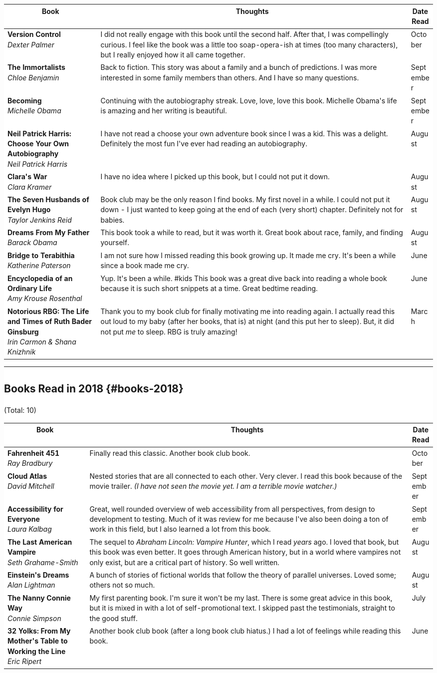 Book | Thoughts | Date Read
---- | ---- | ----
**Version Control** <br> _Dexter Palmer_ | I did not really engage with this book until the second half. After that, I was compellingly curious. I feel like the book was a little too soap-opera-ish at times (too many characters), but I really enjoyed how it all came together. | October
**The Immortalists** <br> _Chloe Benjamin_ | Back to fiction. This story was about a family and a bunch of predictions. I was more interested in some family members than others. And I have so many questions. | September
**Becoming** <br> _Michelle Obama_ | Continuing with the autobiography streak. Love, love, love this book. Michelle Obama's life is amazing and her writing is beautiful. <span class='fa fa-heart'></span> | September
**Neil Patrick Harris: Choose Your Own Autobiography** <br> _Neil Patrick Harris_ | I have not read a choose your own adventure book since I was a kid. This was a delight. Definitely the most fun I've ever had reading an autobiography. <span class='fa fa-heart'></span> | August
**Clara's War** <br> _Clara Kramer_ | I have no idea where I picked up this book, but I could not put it down. <span class='fa fa-heart'></span> | August
**The Seven Husbands of Evelyn Hugo** <br> _Taylor Jenkins Reid_ | Book club may be the only reason I find books. My first novel in a while. I could not put it down - I just wanted to keep going at the end of each (very short) chapter. Definitely not for babies. <span class='fa fa-heart'></span> | August
**Dreams From My Father** <br> _Barack Obama_ | This book took a while to read, but it was worth it. Great book about race, family, and finding yourself. <span class='fa fa-heart'></span> | August
**Bridge to Terabithia** <br> _Katherine Paterson_ | I am not sure how I missed reading this book growing up. It made me cry. It's been a while since a book made me cry. <span class='fa fa-heart'></span> | June
**Encyclopedia of an Ordinary Life** <br> _Amy Krouse Rosenthal_ | Yup. It's been a while. #kids This book was a great dive back into reading a whole book because it is such short snippets at a time. Great bedtime reading. | June
**Notorious RBG: The Life and Times of Ruth Bader Ginsburg** <br> _Irin Carmon & Shana Knizhnik_ | Thank you to my book club for finally motivating me into reading again. I actually read this out loud to my baby (after her books, that is) at night (and this put her to sleep). But, it did not put _me_ to sleep. RBG is truly amazing! <span class='fa fa-heart'></span> | March


<hr class="books">

## Books Read in 2018  {#books-2018}

<p class="book-count">(Total: 10)</p>

Book | Thoughts | Date Read
---- | ---- | ----
**Fahrenheit 451** <br> _Ray Bradbury_ | Finally read this classic. Another book club book. | October
**Cloud Atlas** <br> _David Mitchell_ | Nested stories that are all connected to each other. Very clever. I read this book because of the movie trailer. _(I have not seen the movie yet. I am a terrible movie watcher.)_ | September
**Accessibility for Everyone** <br> _Laura Kalbag_ | Great, well rounded overview of web accessibility from all perspectives, from design to development to testing. Much of it was review for me because I've also been doing a ton of work in this field, but I also learned a lot from this book. <span class='fa fa-heart'></span> | September
**The Last American Vampire** <br> _Seth Grahame-Smith_ | The sequel to _Abraham Lincoln: Vampire Hunter_, which I read _years_ ago. I loved that book, but this book was even better. It goes through American history, but in a world where vampires not only exist, but are a critical part of history. So well written. <span class='fa fa-heart'></span> | August
**Einstein's Dreams** <br> _Alan Lightman_ | A bunch of stories of fictional worlds that follow the theory of parallel universes. Loved some; others not so much. | August
**The Nanny Connie Way** <br> _Connie Simpson_ | My first parenting book. I'm sure it won't be my last. There is some great advice in this book, but it is mixed in with a lot of self-promotional text. I skipped past the testimonials, straight to the good stuff. | July
**32 Yolks: From My Mother's Table to Working the Line** <br> _Eric Ripert_ | Another book club book (after a long book club hiatus.) I had a lot of feelings while reading this book. <span class='fa fa-heart'></span> | June